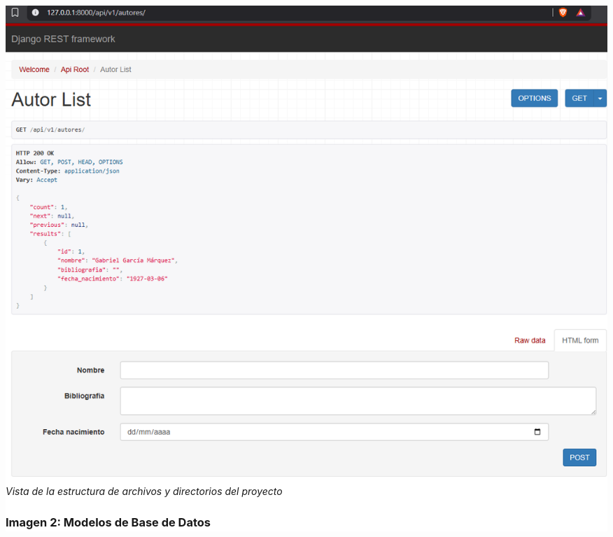 ![Estructura del Proyecto](images/1.png)
*Vista de la estructura de archivos y directorios del proyecto*

### Imagen 2: Modelos de Base de Datos
